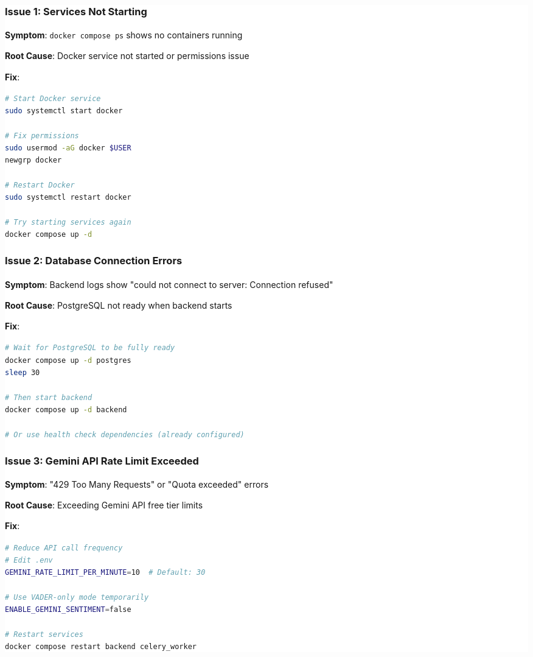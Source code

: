 ### Issue 1: Services Not Starting
**Symptom**: `docker compose ps` shows no containers running

**Root Cause**: Docker service not started or permissions issue

**Fix**:
```bash
# Start Docker service
sudo systemctl start docker

# Fix permissions
sudo usermod -aG docker $USER
newgrp docker

# Restart Docker
sudo systemctl restart docker

# Try starting services again
docker compose up -d
```

### Issue 2: Database Connection Errors
**Symptom**: Backend logs show "could not connect to server: Connection refused"

**Root Cause**: PostgreSQL not ready when backend starts

**Fix**:
```bash
# Wait for PostgreSQL to be fully ready
docker compose up -d postgres
sleep 30

# Then start backend
docker compose up -d backend

# Or use health check dependencies (already configured)
```

### Issue 3: Gemini API Rate Limit Exceeded
**Symptom**: "429 Too Many Requests" or "Quota exceeded" errors

**Root Cause**: Exceeding Gemini API free tier limits

**Fix**:
```bash
# Reduce API call frequency
# Edit .env
GEMINI_RATE_LIMIT_PER_MINUTE=10  # Default: 30

# Use VADER-only mode temporarily
ENABLE_GEMINI_SENTIMENT=false

# Restart services
docker compose restart backend celery_worker
```
